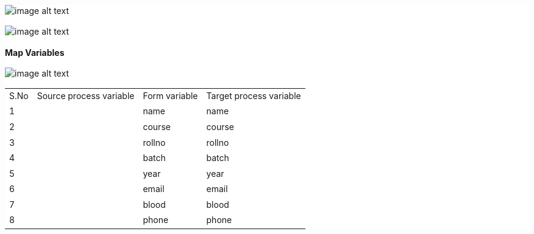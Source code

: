 ![image alt text](image_76.png)

![image alt text](image_77.png)

**Map Variables**

![image alt text](image_78.png)

<table>
  <tr>
    <td>S.No</td>
    <td>Source process variable</td>
    <td>Form variable</td>
    <td>Target process variable</td>
  </tr>
  <tr>
    <td>1</td>
    <td></td>
    <td>name</td>
    <td>name</td>
  </tr>
  <tr>
    <td>2</td>
    <td></td>
    <td>course</td>
    <td>course</td>
  </tr>
  <tr>
    <td>3</td>
    <td></td>
    <td>rollno</td>
    <td>rollno</td>
  </tr>
  <tr>
    <td>4</td>
    <td></td>
    <td>batch</td>
    <td>batch</td>
  </tr>
  <tr>
    <td>5</td>
    <td></td>
    <td>year</td>
    <td>year</td>
  </tr>
  <tr>
    <td>6</td>
    <td></td>
    <td>email</td>
    <td>email</td>
  </tr>
  <tr>
    <td>7</td>
    <td></td>
    <td>blood</td>
    <td>blood</td>
  </tr>
  <tr>
    <td>8</td>
    <td></td>
    <td>phone</td>
    <td>phone</td>
  </tr>
  <tr>